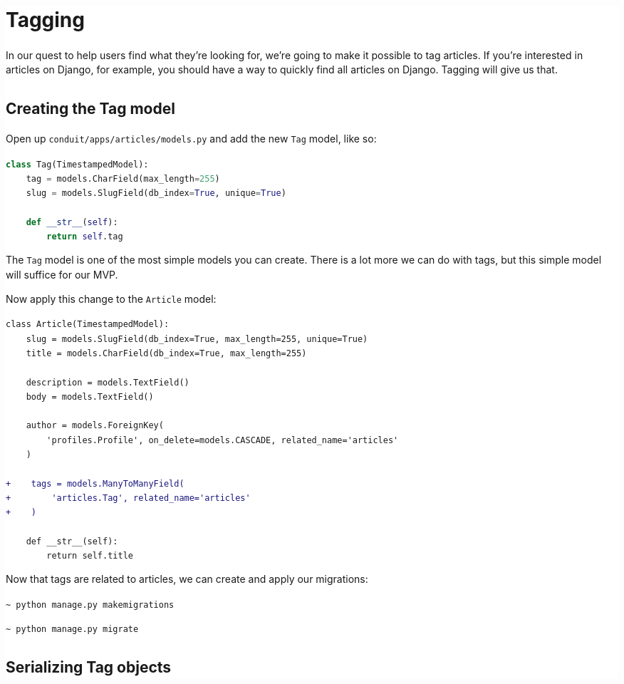 # Tagging

In our quest to help users find what they’re looking for, we’re going to make it possible to tag articles. If you’re interested in articles on Django, for example, you should have a way to quickly find all articles on Django. Tagging will give us that.

## Creating the Tag model

Open up `conduit/apps/articles/models.py` and add the new `Tag` model, like so:

```python
class Tag(TimestampedModel):
    tag = models.CharField(max_length=255)
    slug = models.SlugField(db_index=True, unique=True)

    def __str__(self):
        return self.tag
```

The `Tag` model is one of the most simple models you can create. There is a lot more we can do with tags, but this simple model will suffice for our MVP.

Now apply this change to the `Article` model:

```diff
class Article(TimestampedModel):
    slug = models.SlugField(db_index=True, max_length=255, unique=True)
    title = models.CharField(db_index=True, max_length=255)

    description = models.TextField()
    body = models.TextField()

    author = models.ForeignKey(
        'profiles.Profile', on_delete=models.CASCADE, related_name='articles'
    )

+    tags = models.ManyToManyField(
+        'articles.Tag', related_name='articles'
+    )

    def __str__(self):
        return self.title
```

Now that tags are related to articles, we can create and apply our migrations:

```bash
~ python manage.py makemigrations
```

```bash
~ python manage.py migrate
```

## Serializing Tag objects
